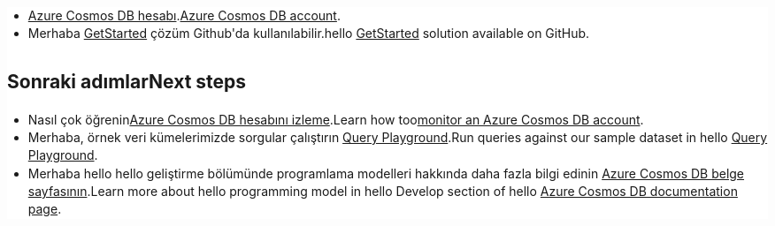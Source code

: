 * <span data-ttu-id="7c57a-198">[Azure Cosmos DB hesabı][create-account].</span><span class="sxs-lookup"><span data-stu-id="7c57a-198">[Azure Cosmos DB account][create-account].</span></span>
* <span data-ttu-id="7c57a-199">Merhaba [GetStarted](https://github.com/stalker314314/DocumentDBCpp) çözüm Github'da kullanılabilir.</span><span class="sxs-lookup"><span data-stu-id="7c57a-199">hello [GetStarted](https://github.com/stalker314314/DocumentDBCpp) solution available on GitHub.</span></span>

## <a name="next-steps"></a><span data-ttu-id="7c57a-200">Sonraki adımlar</span><span class="sxs-lookup"><span data-stu-id="7c57a-200">Next steps</span></span>
* <span data-ttu-id="7c57a-201">Nasıl çok öğrenin[Azure Cosmos DB hesabını izleme](monitor-accounts.md).</span><span class="sxs-lookup"><span data-stu-id="7c57a-201">Learn how too[monitor an Azure Cosmos DB account](monitor-accounts.md).</span></span>
* <span data-ttu-id="7c57a-202">Merhaba, örnek veri kümelerimizde sorgular çalıştırın [Query Playground](https://www.documentdb.com/sql/demo).</span><span class="sxs-lookup"><span data-stu-id="7c57a-202">Run queries against our sample dataset in hello [Query Playground](https://www.documentdb.com/sql/demo).</span></span>
* <span data-ttu-id="7c57a-203">Merhaba hello hello geliştirme bölümünde programlama modelleri hakkında daha fazla bilgi edinin [Azure Cosmos DB belge sayfasının](https://azure.microsoft.com/documentation/services/documentdb/).</span><span class="sxs-lookup"><span data-stu-id="7c57a-203">Learn more about hello programming model in hello Develop section of hello [Azure Cosmos DB documentation page](https://azure.microsoft.com/documentation/services/documentdb/).</span></span>

[create-account]: create-documentdb-dotnet.md#create-account


